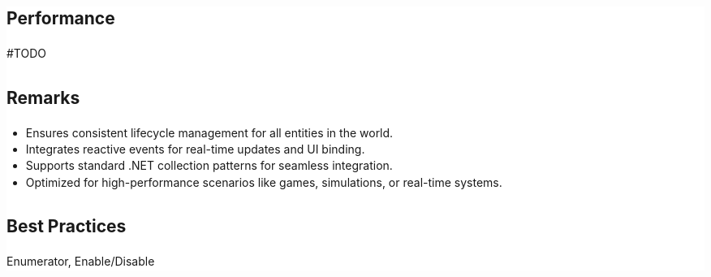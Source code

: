 ## Performance
#TODO

## Remarks
- Ensures consistent lifecycle management for all entities in the world.
- Integrates reactive events for real-time updates and UI binding.
- Supports standard .NET collection patterns for seamless integration.
- Optimized for high-performance scenarios like games, simulations, or real-time systems.

## Best Practices
Enumerator,
Enable/Disable
